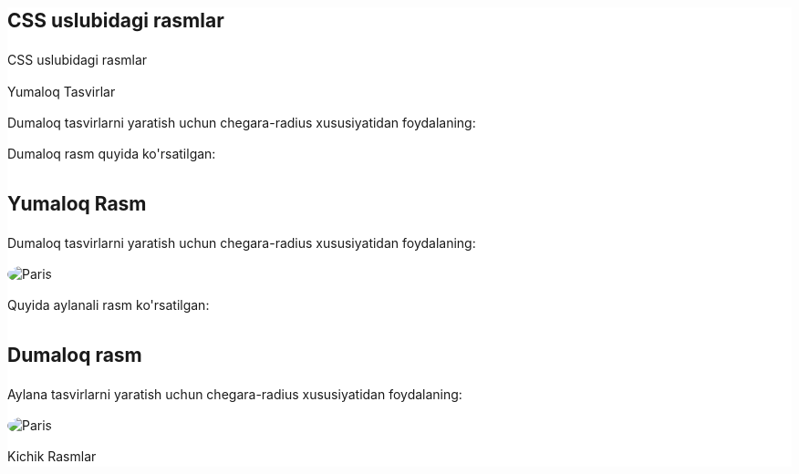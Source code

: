 ## CSS uslubidagi rasmlar


CSS uslubidagi rasmlar


Yumaloq Tasvirlar

Dumaloq tasvirlarni yaratish uchun chegara-radius xususiyatidan foydalaning:


Dumaloq rasm quyida ko'rsatilgan:

<!DOCTYPE html>
<html>
<head>
<style>
img {
  border-radius: 8px;
}
</style>
</head>
<body>

<h2>Yumaloq Rasm</h2>

<p>Dumaloq tasvirlarni yaratish uchun chegara-radius xususiyatidan foydalaning:</p>

<img src="paris.jpg" alt="Paris" width="300" height="300">

</body>
</html>


 Quyida aylanali rasm ko'rsatilgan:

<!DOCTYPE html>
<html>
<head>
<style>
img {
  border-radius: 50%;
}
</style>
</head>
<body>

<h2>Dumaloq rasm</h2>

<p>Aylana tasvirlarni yaratish uchun chegara-radius xususiyatidan foydalaning:</p>

<img src="paris.jpg" alt="Paris" width="300" height="300">

</body>
</html>



Kichik Rasmlar

